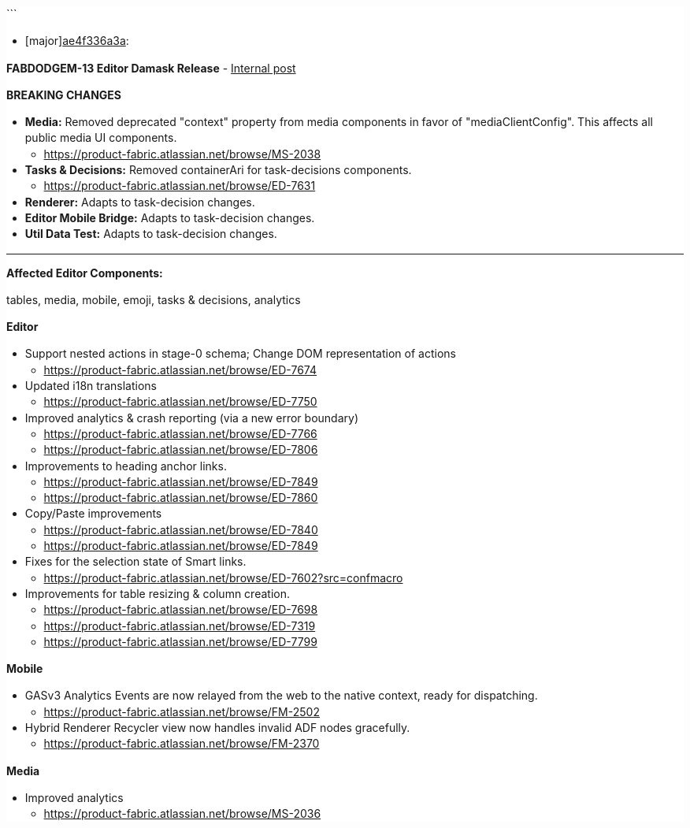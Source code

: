   <Card mediaClientConfig={mediaClientConfig}>
  <SmartMediaEditor mediaClientConfig={mediaClientConfig}>
  <Filmstrip mediaClientConfig={mediaClientConfig}>
  <MediaImage mediaClientConfig={mediaClientConfig}>
  <Dropzone mediaClientConfig={mediaClientConfig}>
  <Clipboard mediaClientConfig={mediaClientConfig}>
  <Browser mediaClientConfig={mediaClientConfig}>
  <MediaViewer mediaClientConfig={mediaClientConfig}>
  ```

- [major][ae4f336a3a](https://bitbucket.org/atlassian/atlaskit-mk-2/commits/ae4f336a3a):

**FABDODGEM-13 Editor Damask Release** - [Internal post](http://go.atlassian.com/damask-release)

**BREAKING CHANGES**

- **Media:** Removed deprecated "context" property from media components in favor of
  "mediaClientConfig". This affects all public media UI components.
  - https://product-fabric.atlassian.net/browse/MS-2038
- **Tasks & Decisions:** Removed containerAri for task-decisions components.
  - https://product-fabric.atlassian.net/browse/ED-7631
- **Renderer:** Adapts to task-decision changes.
- **Editor Mobile Bridge:** Adapts to task-decision changes.
- **Util Data Test:** Adapts to task-decision changes.

---

**Affected Editor Components:**

tables, media, mobile, emoji, tasks & decisions, analytics

**Editor**

- Support nested actions in stage-0 schema; Change DOM representation of actions
  - https://product-fabric.atlassian.net/browse/ED-7674
- Updated i18n translations
  - https://product-fabric.atlassian.net/browse/ED-7750
- Improved analytics & crash reporting (via a new error boundary)
  - https://product-fabric.atlassian.net/browse/ED-7766
  - https://product-fabric.atlassian.net/browse/ED-7806
- Improvements to heading anchor links.
  - https://product-fabric.atlassian.net/browse/ED-7849
  - https://product-fabric.atlassian.net/browse/ED-7860
- Copy/Paste improvements
  - https://product-fabric.atlassian.net/browse/ED-7840
  - https://product-fabric.atlassian.net/browse/ED-7849
- Fixes for the selection state of Smart links.
  - https://product-fabric.atlassian.net/browse/ED-7602?src=confmacro
- Improvements for table resizing & column creation.
  - https://product-fabric.atlassian.net/browse/ED-7698
  - https://product-fabric.atlassian.net/browse/ED-7319
  - https://product-fabric.atlassian.net/browse/ED-7799

**Mobile**

- GASv3 Analytics Events are now relayed from the web to the native context, ready for dispatching.
  - https://product-fabric.atlassian.net/browse/FM-2502
- Hybrid Renderer Recycler view now handles invalid ADF nodes gracefully.
  - https://product-fabric.atlassian.net/browse/FM-2370

**Media**

- Improved analytics
  - https://product-fabric.atlassian.net/browse/MS-2036
  ```